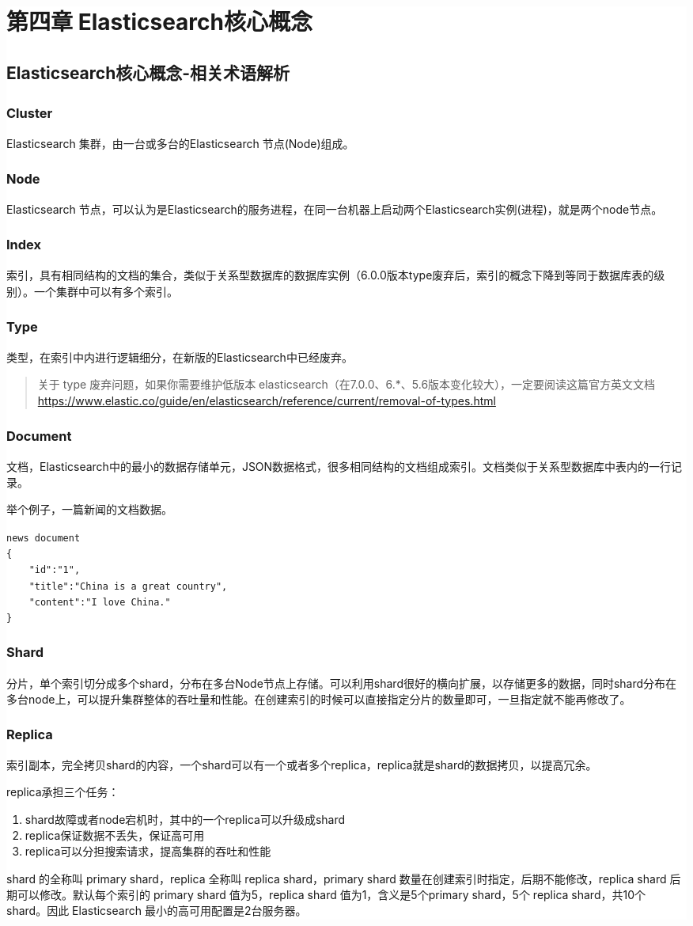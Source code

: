 
# 第四章 Elasticsearch核心概念
## Elasticsearch核心概念-相关术语解析

### Cluster
Elasticsearch 集群，由一台或多台的Elasticsearch 节点(Node)组成。

### Node
Elasticsearch 节点，可以认为是Elasticsearch的服务进程，在同一台机器上启动两个Elasticsearch实例(进程)，就是两个node节点。

### Index
索引，具有相同结构的文档的集合，类似于关系型数据库的数据库实例（6.0.0版本type废弃后，索引的概念下降到等同于数据库表的级别）。一个集群中可以有多个索引。

### Type
类型，在索引中内进行逻辑细分，在新版的Elasticsearch中已经废弃。

> 关于 type 废弃问题，如果你需要维护低版本 elasticsearch（在7.0.0、6.*、5.6版本变化较大），一定要阅读这篇官方英文文档 https://www.elastic.co/guide/en/elasticsearch/reference/current/removal-of-types.html

### Document
文档，Elasticsearch中的最小的数据存储单元，JSON数据格式，很多相同结构的文档组成索引。文档类似于关系型数据库中表内的一行记录。

举个例子，一篇新闻的文档数据。

```xml
news document
{
	"id":"1",
	"title":"China is a great country",
	"content":"I love China."
}
```

### Shard
分片，单个索引切分成多个shard，分布在多台Node节点上存储。可以利用shard很好的横向扩展，以存储更多的数据，同时shard分布在多台node上，可以提升集群整体的吞吐量和性能。在创建索引的时候可以直接指定分片的数量即可，一旦指定就不能再修改了。

### Replica
索引副本，完全拷贝shard的内容，一个shard可以有一个或者多个replica，replica就是shard的数据拷贝，以提高冗余。



replica承担三个任务：

1. shard故障或者node宕机时，其中的一个replica可以升级成shard
2. replica保证数据不丢失，保证高可用
3. replica可以分担搜索请求，提高集群的吞吐和性能



shard 的全称叫 primary shard，replica 全称叫 replica shard，primary shard 数量在创建索引时指定，后期不能修改，replica shard 后期可以修改。默认每个索引的 primary shard 值为5，replica shard 值为1，含义是5个primary shard，5个 replica shard，共10个 shard。因此 Elasticsearch 最小的高可用配置是2台服务器。
